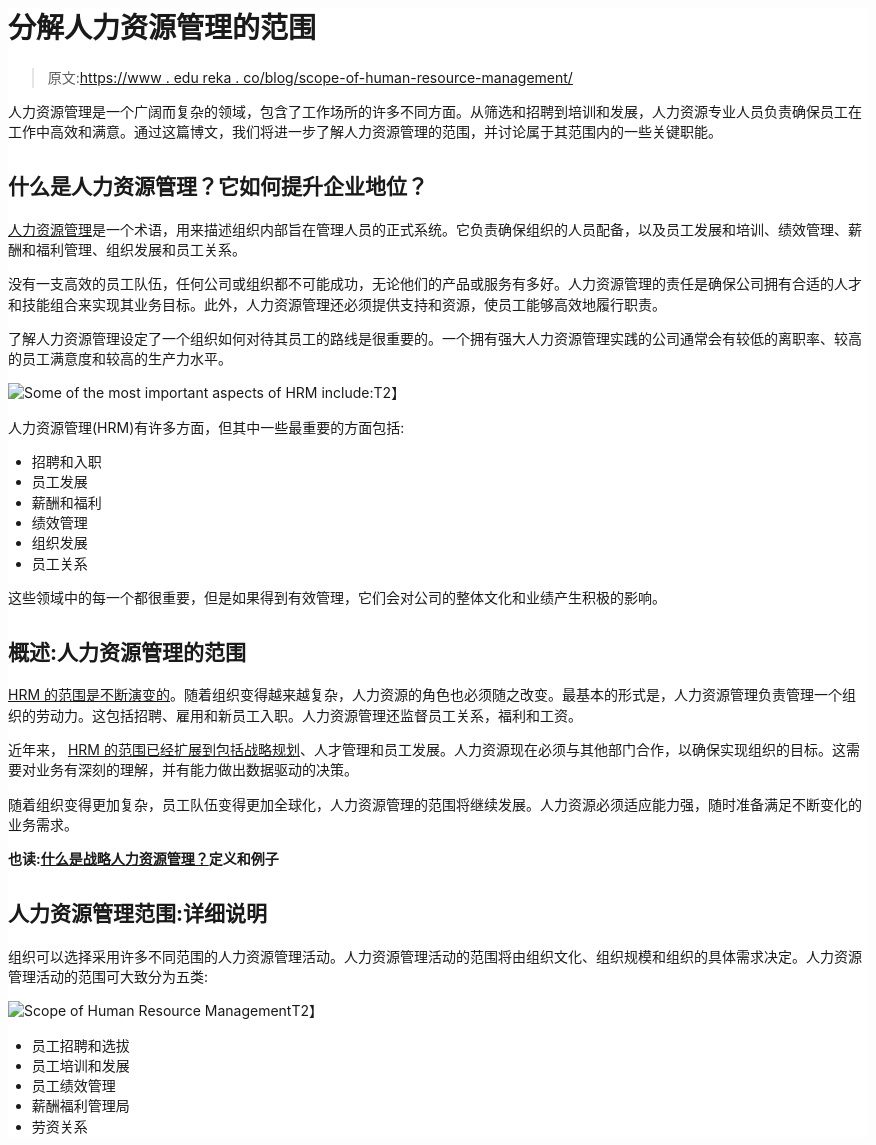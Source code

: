 # 分解人力资源管理的范围

> 原文:[https://www . edu reka . co/blog/scope-of-human-resource-management/](https://www.edureka.co/blog/scope-of-human-resource-management/)

人力资源管理是一个广阔而复杂的领域，包含了工作场所的许多不同方面。从筛选和招聘到培训和发展，人力资源专业人员负责确保员工在工作中高效和满意。通过这篇博文，我们将进一步了解人力资源管理的范围，并讨论属于其范围内的一些关键职能。

## **什么是人力资源管理？它如何提升企业地位？**

[人力资源管理](https://www.edureka.co/blog/role-of-human-resource-management-in-an-organization/)是一个术语，用来描述组织内部旨在管理人员的正式系统。它负责确保组织的人员配备，以及员工发展和培训、绩效管理、薪酬和福利管理、组织发展和员工关系。

没有一支高效的员工队伍，任何公司或组织都不可能成功，无论他们的产品或服务有多好。人力资源管理的责任是确保公司拥有合适的人才和技能组合来实现其业务目标。此外，人力资源管理还必须提供支持和资源，使员工能够高效地履行职责。

了解人力资源管理设定了一个组织如何对待其员工的路线是很重要的。一个拥有强大人力资源管理实践的公司通常会有较低的离职率、较高的员工满意度和较高的生产力水平。

![Some of the most important aspects of HRM include:](../Images/41655bfe44e3c3b9bfad0446b5901701.png)T2】

人力资源管理(HRM)有许多方面，但其中一些最重要的方面包括:

*   招聘和入职
*   员工发展
*   薪酬和福利
*   绩效管理
*   组织发展
*   员工关系

这些领域中的每一个都很重要，但是如果得到有效管理，它们会对公司的整体文化和业绩产生积极的影响。

## **概述:人力资源管理的范围**

[HRM 的范围是不断演变的](https://www.edureka.co/blog/evolution-of-human-resource-management)。随着组织变得越来越复杂，人力资源的角色也必须随之改变。最基本的形式是，人力资源管理负责管理一个组织的劳动力。这包括招聘、雇用和新员工入职。人力资源管理还监督员工关系，福利和工资。

近年来， [HRM 的范围已经扩展到包括战略规划](https://www.edureka.co/blog/strategic-human-resource-management)、人才管理和员工发展。人力资源现在必须与其他部门合作，以确保实现组织的目标。这需要对业务有深刻的理解，并有能力做出数据驱动的决策。

随着组织变得更加复杂，员工队伍变得更加全球化，人力资源管理的范围将继续发展。人力资源必须适应能力强，随时准备满足不断变化的业务需求。

**也读:[什么是战略人力资源管理？](https://www.edureka.co/blog/strategic-human-resource-management)定义和例子**

## **人力资源管理范围:详细说明**

组织可以选择采用许多不同范围的人力资源管理活动。人力资源管理活动的范围将由组织文化、组织规模和组织的具体需求决定。人力资源管理活动的范围可大致分为五类:

![Scope of Human Resource Management](../Images/a598d42fc3d2c3cb3ae67f1781bb75fa.png)T2】

*   员工招聘和选拔
*   员工培训和发展
*   员工绩效管理
*   薪酬福利管理局
*   劳资关系
